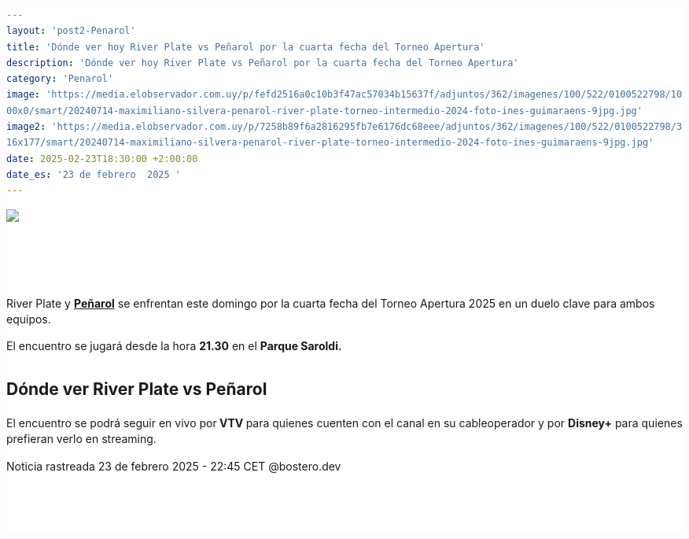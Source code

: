 ```yaml
---
layout: 'post2-Penarol'
title: 'Dónde ver hoy River Plate vs Peñarol por la cuarta fecha del Torneo Apertura'
description: 'Dónde ver hoy River Plate vs Peñarol por la cuarta fecha del Torneo Apertura'
category: 'Penarol'
image: 'https://media.elobservador.com.uy/p/fefd2516a0c10b3f47ac57034b15637f/adjuntos/362/imagenes/100/522/0100522798/1000x0/smart/20240714-maximiliano-silvera-penarol-river-plate-torneo-intermedio-2024-foto-ines-guimaraens-9jpg.jpg'
image2: 'https://media.elobservador.com.uy/p/7258b89f6a2816295fb7e6176dc68eee/adjuntos/362/imagenes/100/522/0100522798/316x177/smart/20240714-maximiliano-silvera-penarol-river-plate-torneo-intermedio-2024-foto-ines-guimaraens-9jpg.jpg'
date: 2025-02-23T18:30:00 +2:00:00
date_es: '23 de febrero  2025 '
---
```


<html>
<img style='width: 100%' src='{{ page.image | prepend: base.url }}'><div style='height: 75px'></div>
<p data-end="200" data-start="77">River Plate y <strong><a href="https://www.elobservador.com.uy/futbol/la-sorpresiva-charla-que-diego-aguirre-tuvo-el-juvenil-penarol-juan-rodriguez-definir-su-futuro-n5986129" rel="follow" target="_blank"> Peñarol</a></strong> se enfrentan este domingo por la cuarta fecha del Torneo Apertura 2025 en un duelo clave para ambos equipos.</p><p data-end="200" data-start="77">El encuentro se jugará desde la hora <strong>21.30</strong> en el <strong>Parque Saroldi. </strong></p><h2 data-end="371" data-start="329"> <strong data-end="369" data-start="332">Dónde ver River Plate vs Peñarol</strong></h2><p data-end="583" data-is-last-node="" data-is-only-node="" data-start="428">El encuentro se podrá seguir en vivo por<strong> VTV </strong>para quienes cuenten con el canal en su cableoperador y por <strong>Disney+</strong> para quienes prefieran verlo en streaming.</p><div class='info_rastreador text-muted'><p class='text-muted post-date-font mt-3 mb-2'>Noticia rastreada 23 de febrero  2025  -  22:45 CET @bostero.dev</p></div>
<div style='height: 60px;'></div>
</html>
